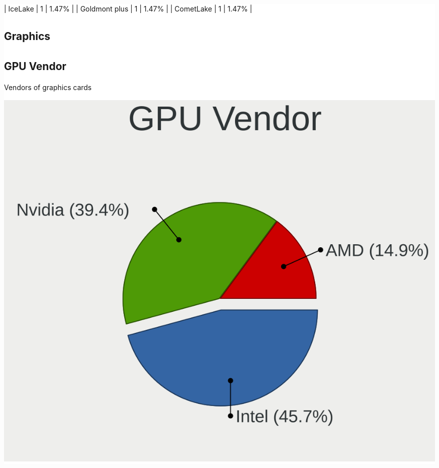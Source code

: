 | IceLake       | 1         | 1.47%   |
| Goldmont plus | 1         | 1.47%   |
| CometLake     | 1         | 1.47%   |

Graphics
--------

GPU Vendor
----------

Vendors of graphics cards

![GPU Vendor](./images/pie_chart/gpu_vendor.svg)
